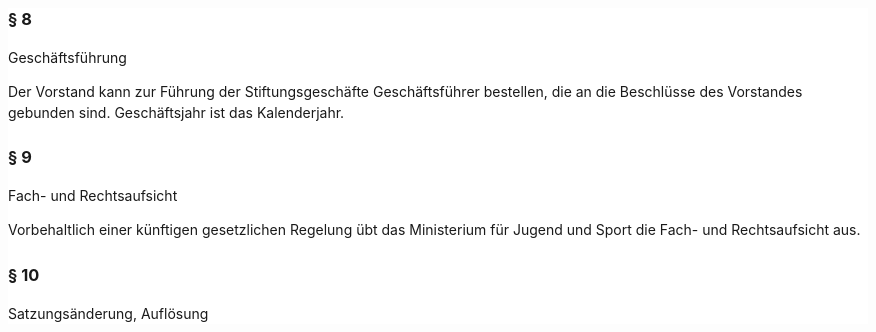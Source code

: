 </div>

</div>

</div>

</div>

<span id="DDNR214730990BJNE000800307.html"></span>

### § 8  
Geschäftsführung

<div>

<div class="jnhtml">

<div>

<div class="jurAbsatz">

Der Vorstand kann zur Führung der Stiftungsgeschäfte Geschäftsführer
bestellen, die an die Beschlüsse des Vorstandes gebunden sind.
Geschäftsjahr ist das Kalenderjahr.

</div>

</div>

</div>

</div>

<span id="DDNR214730990BJNE000900307.html"></span>

### § 9  
Fach- und Rechtsaufsicht

<div>

<div class="jnhtml">

<div>

<div class="jurAbsatz">

Vorbehaltlich einer künftigen gesetzlichen Regelung übt das Ministerium
für Jugend und Sport die Fach- und Rechtsaufsicht aus.

</div>

</div>

</div>

</div>

<span id="DDNR214730990BJNE001000307.html"></span>

### § 10  
Satzungsänderung, Auflösung
